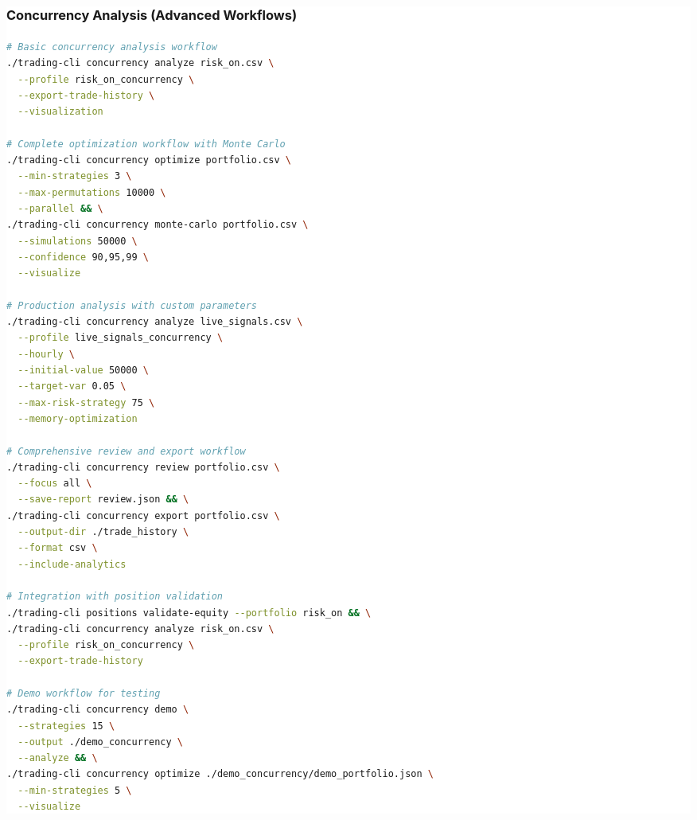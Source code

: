 ### **Concurrency Analysis (Advanced Workflows)**

```bash
# Basic concurrency analysis workflow
./trading-cli concurrency analyze risk_on.csv \
  --profile risk_on_concurrency \
  --export-trade-history \
  --visualization

# Complete optimization workflow with Monte Carlo
./trading-cli concurrency optimize portfolio.csv \
  --min-strategies 3 \
  --max-permutations 10000 \
  --parallel && \
./trading-cli concurrency monte-carlo portfolio.csv \
  --simulations 50000 \
  --confidence 90,95,99 \
  --visualize

# Production analysis with custom parameters
./trading-cli concurrency analyze live_signals.csv \
  --profile live_signals_concurrency \
  --hourly \
  --initial-value 50000 \
  --target-var 0.05 \
  --max-risk-strategy 75 \
  --memory-optimization

# Comprehensive review and export workflow
./trading-cli concurrency review portfolio.csv \
  --focus all \
  --save-report review.json && \
./trading-cli concurrency export portfolio.csv \
  --output-dir ./trade_history \
  --format csv \
  --include-analytics

# Integration with position validation
./trading-cli positions validate-equity --portfolio risk_on && \
./trading-cli concurrency analyze risk_on.csv \
  --profile risk_on_concurrency \
  --export-trade-history

# Demo workflow for testing
./trading-cli concurrency demo \
  --strategies 15 \
  --output ./demo_concurrency \
  --analyze && \
./trading-cli concurrency optimize ./demo_concurrency/demo_portfolio.json \
  --min-strategies 5 \
  --visualize
```
